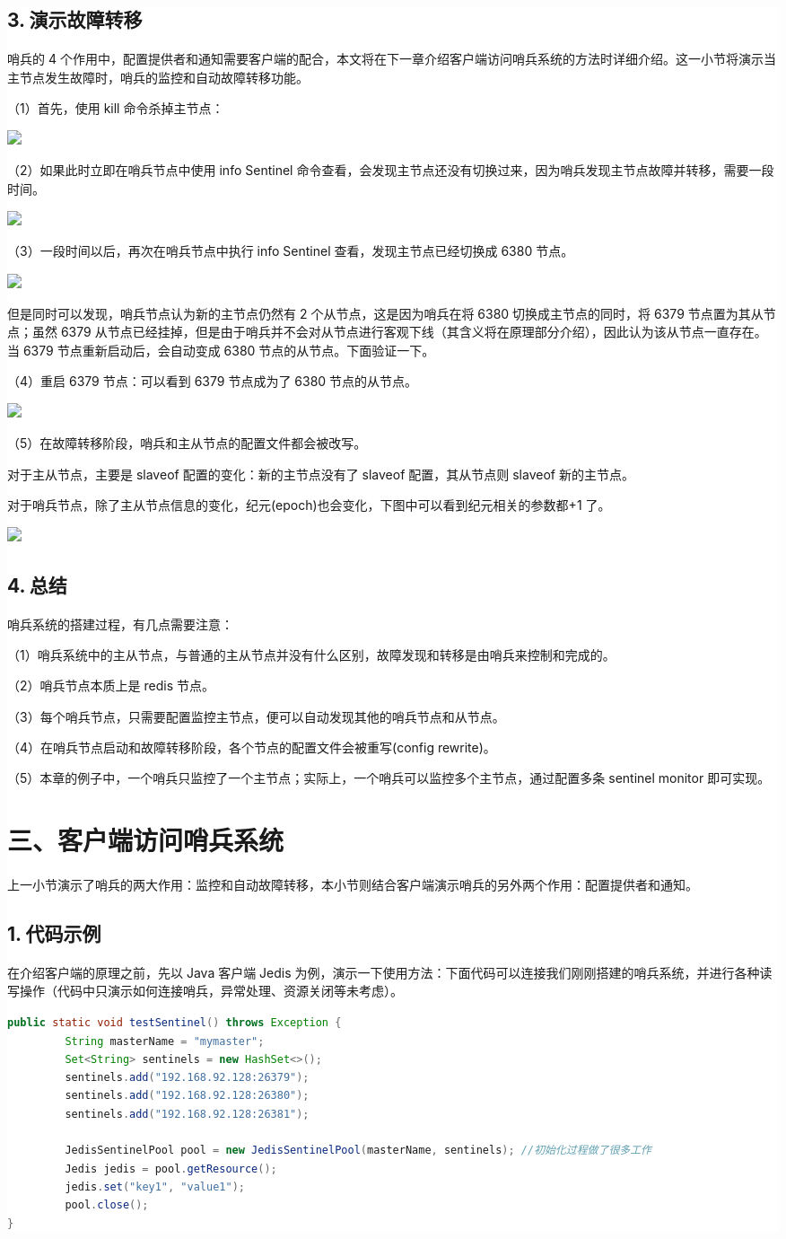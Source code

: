 ## []()3. 演示故障转移

哨兵的 4 个作用中，配置提供者和通知需要客户端的配合，本文将在下一章介绍客户端访问哨兵系统的方法时详细介绍。这一小节将演示当主节点发生故障时，哨兵的监控和自动故障转移功能。

（1）首先，使用 kill 命令杀掉主节点：

![](https://images2018.cnblogs.com/blog/1174710/201809/1174710-20180908183838785-441116675.png)

（2）如果此时立即在哨兵节点中使用 info Sentinel 命令查看，会发现主节点还没有切换过来，因为哨兵发现主节点故障并转移，需要一段时间。

![](https://images2018.cnblogs.com/blog/1174710/201809/1174710-20180908183852136-117673335.png)

（3）一段时间以后，再次在哨兵节点中执行 info Sentinel 查看，发现主节点已经切换成 6380 节点。

![](https://images2018.cnblogs.com/blog/1174710/201809/1174710-20180908183951805-1759290657.png)

但是同时可以发现，哨兵节点认为新的主节点仍然有 2 个从节点，这是因为哨兵在将 6380 切换成主节点的同时，将 6379 节点置为其从节点；虽然 6379 从节点已经挂掉，但是由于哨兵并不会对从节点进行客观下线（其含义将在原理部分介绍），因此认为该从节点一直存在。当 6379 节点重新启动后，会自动变成 6380 节点的从节点。下面验证一下。

（4）重启 6379 节点：可以看到 6379 节点成为了 6380 节点的从节点。

![](https://images2018.cnblogs.com/blog/1174710/201809/1174710-20180908184001127-989060126.png)

（5）在故障转移阶段，哨兵和主从节点的配置文件都会被改写。

对于主从节点，主要是 slaveof 配置的变化：新的主节点没有了 slaveof 配置，其从节点则 slaveof 新的主节点。

对于哨兵节点，除了主从节点信息的变化，纪元(epoch)也会变化，下图中可以看到纪元相关的参数都+1 了。

![](https://images2018.cnblogs.com/blog/1174710/201809/1174710-20180908184011583-1016380070.png)

## []()4. 总结

哨兵系统的搭建过程，有几点需要注意：

（1）哨兵系统中的主从节点，与普通的主从节点并没有什么区别，故障发现和转移是由哨兵来控制和完成的。

（2）哨兵节点本质上是 redis 节点。

（3）每个哨兵节点，只需要配置监控主节点，便可以自动发现其他的哨兵节点和从节点。

（4）在哨兵节点启动和故障转移阶段，各个节点的配置文件会被重写(config rewrite)。

（5）本章的例子中，一个哨兵只监控了一个主节点；实际上，一个哨兵可以监控多个主节点，通过配置多条 sentinel monitor 即可实现。

# []()三、客户端访问哨兵系统

上一小节演示了哨兵的两大作用：监控和自动故障转移，本小节则结合客户端演示哨兵的另外两个作用：配置提供者和通知。

## []()1. 代码示例

在介绍客户端的原理之前，先以 Java 客户端 Jedis 为例，演示一下使用方法：下面代码可以连接我们刚刚搭建的哨兵系统，并进行各种读写操作（代码中只演示如何连接哨兵，异常处理、资源关闭等未考虑）。

```java
public static void testSentinel() throws Exception {
         String masterName = "mymaster";
         Set<String> sentinels = new HashSet<>();
         sentinels.add("192.168.92.128:26379");
         sentinels.add("192.168.92.128:26380");
         sentinels.add("192.168.92.128:26381");

         JedisSentinelPool pool = new JedisSentinelPool(masterName, sentinels); //初始化过程做了很多工作
         Jedis jedis = pool.getResource();
         jedis.set("key1", "value1");
         pool.close();
}
```